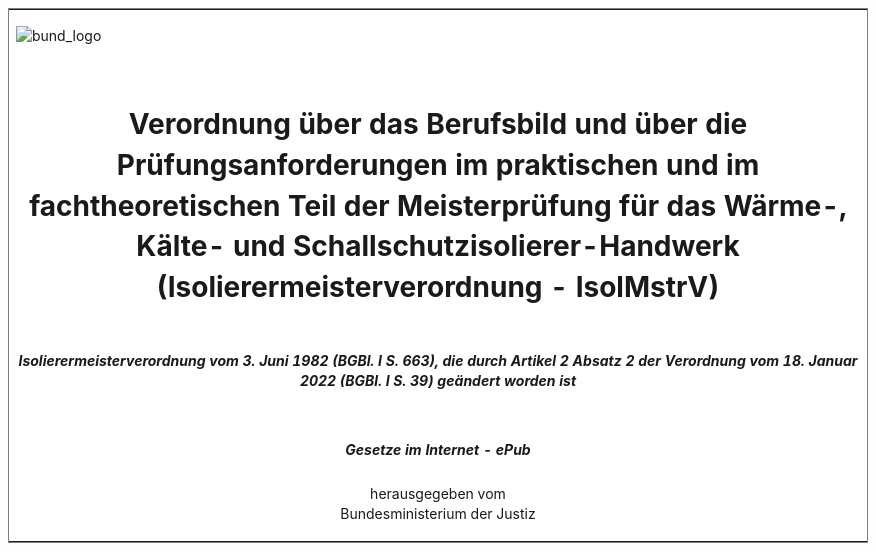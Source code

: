 <span id="DECKBLATT.html"></span>

<table border="0" frame="border" width="100%">

<tr valign="top">

<td align="left">

![bund\_logo](BfJ_2021_Web_de_de.gif)

</td>

<td align="right">

 

</td>

</tr>

<tr align="center" valign="middle">

<td colspan="2">

# Verordnung über das Berufsbild und über die Prüfungsanforderungen im praktischen und im fachtheoretischen Teil der Meisterprüfung für das Wärme-, Kälte- und Schallschutzisolierer-Handwerk (Isolierermeisterverordnung - IsolMstrV)

</td>

</tr>

<tr align="center" valign="middle">

<td colspan="2">

##### Isolierermeisterverordnung vom 3. Juni 1982 (BGBl. I S. 663), die durch Artikel 2 Absatz 2 der Verordnung vom 18. Januar 2022 (BGBl. I S. 39) geändert worden ist

</td>

</tr>

<tr align="center" valign="middle">

<td colspan="2">

  
  

##### Gesetze im Internet - ePub  
  
herausgegeben vom  
Bundesministerium der Justiz

</td>

</tr>

<tr align="center" valign="bottom">
